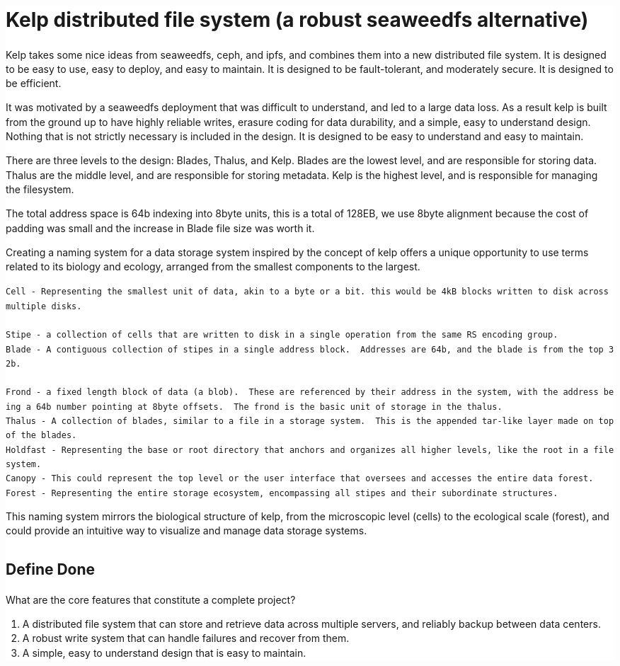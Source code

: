 # Kelp distributed file system  (a robust seaweedfs alternative)

Kelp takes some nice ideas from seaweedfs, ceph, and ipfs, and combines them into a new distributed file system.  It is designed to be easy to use, easy to deploy, and easy to maintain.  It is designed to be fault-tolerant, and moderately secure.  It is designed to be efficient.

It was motivated by a seaweedfs deployment that was difficult to understand, and led to a large data loss.  As a result kelp is built from the ground up to have highly reliable writes, erasure coding for data durability, and a simple, easy to understand design.  Nothing that is not strictly necessary is included in the design.  It is designed to be easy to understand and easy to maintain.

There are three levels to the design: Blades, Thalus, and Kelp.  Blades are the lowest level, and are responsible for storing data.  Thalus are the middle level, and are responsible for storing metadata.  Kelp is the highest level, and is responsible for managing the filesystem.

The total address space is 64b indexing into 8byte units, this is a total of 128EB, we use 8byte alignment because the cost of padding was small and the increase in Blade file size was worth it.

Creating a naming system for a data storage system inspired by the concept of kelp offers a unique opportunity to use terms related to its biology and ecology, arranged from the smallest components to the largest.

    Cell - Representing the smallest unit of data, akin to a byte or a bit. this would be 4kB blocks written to disk across multiple disks.

    Stipe - a collection of cells that are written to disk in a single operation from the same RS encoding group.
    Blade - A contiguous collection of stipes in a single address block.  Addresses are 64b, and the blade is from the top 32b.
    
    Frond - a fixed length block of data (a blob).  These are referenced by their address in the system, with the address being a 64b number pointing at 8byte offsets.  The frond is the basic unit of storage in the thalus.
    Thalus - A collection of blades, similar to a file in a storage system.  This is the appended tar-like layer made on top of the blades.
    Holdfast - Representing the base or root directory that anchors and organizes all higher levels, like the root in a filesystem.
    Canopy - This could represent the top level or the user interface that oversees and accesses the entire data forest.
    Forest - Representing the entire storage ecosystem, encompassing all stipes and their subordinate structures.

This naming system mirrors the biological structure of kelp, from the microscopic level (cells) to the ecological scale (forest), and could provide an intuitive way to visualize and manage data storage systems.

## Define Done

What are the core features that constitute a complete project?

1. A distributed file system that can store and retrieve data across multiple servers, and reliably backup between data centers.
2. A robust write system that can handle failures and recover from them.
3. A simple, easy to understand design that is easy to maintain.
